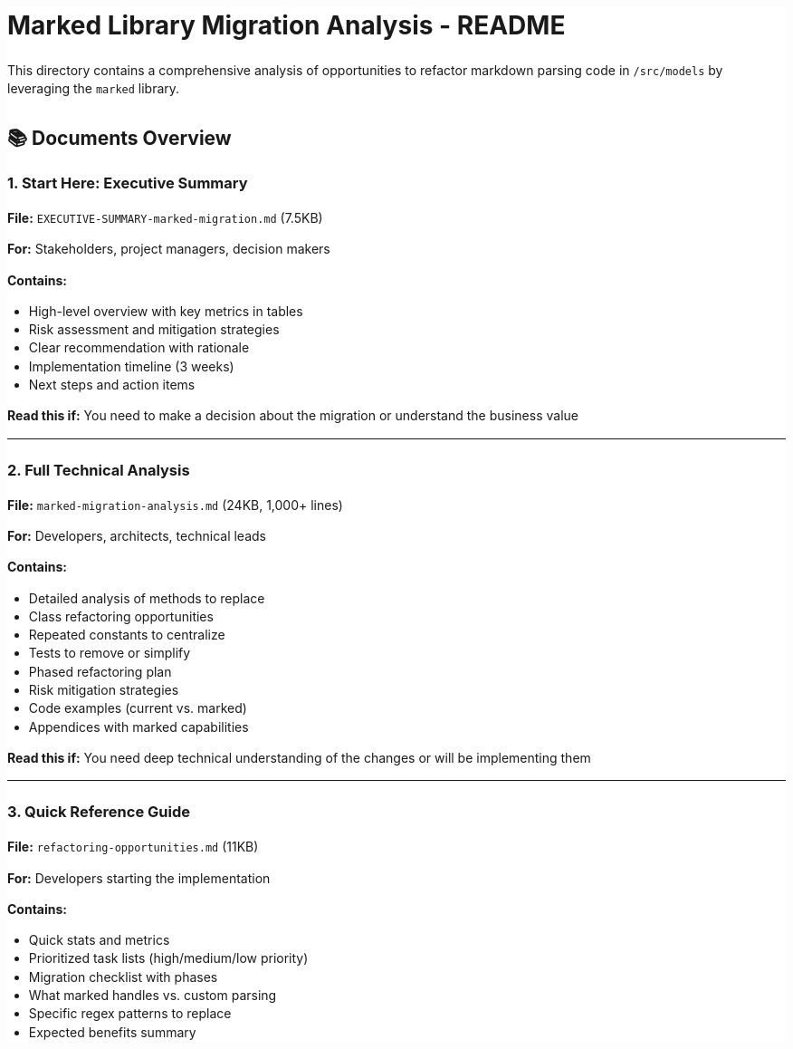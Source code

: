 # Marked Library Migration Analysis - README

This directory contains a comprehensive analysis of opportunities to refactor markdown parsing code in `/src/models` by leveraging the `marked` library.

## 📚 Documents Overview

### 1. Start Here: Executive Summary
**File:** `EXECUTIVE-SUMMARY-marked-migration.md` (7.5KB)

**For:** Stakeholders, project managers, decision makers

**Contains:**
- High-level overview with key metrics in tables
- Risk assessment and mitigation strategies
- Clear recommendation with rationale
- Implementation timeline (3 weeks)
- Next steps and action items

**Read this if:** You need to make a decision about the migration or understand the business value

---

### 2. Full Technical Analysis
**File:** `marked-migration-analysis.md` (24KB, 1,000+ lines)

**For:** Developers, architects, technical leads

**Contains:**
- Detailed analysis of methods to replace
- Class refactoring opportunities
- Repeated constants to centralize
- Tests to remove or simplify
- Phased refactoring plan
- Risk mitigation strategies
- Code examples (current vs. marked)
- Appendices with marked capabilities

**Read this if:** You need deep technical understanding of the changes or will be implementing them

---

### 3. Quick Reference Guide
**File:** `refactoring-opportunities.md` (11KB)

**For:** Developers starting the implementation

**Contains:**
- Quick stats and metrics
- Prioritized task lists (high/medium/low priority)
- Migration checklist with phases
- What marked handles vs. custom parsing
- Specific regex patterns to replace
- Expected benefits summary
